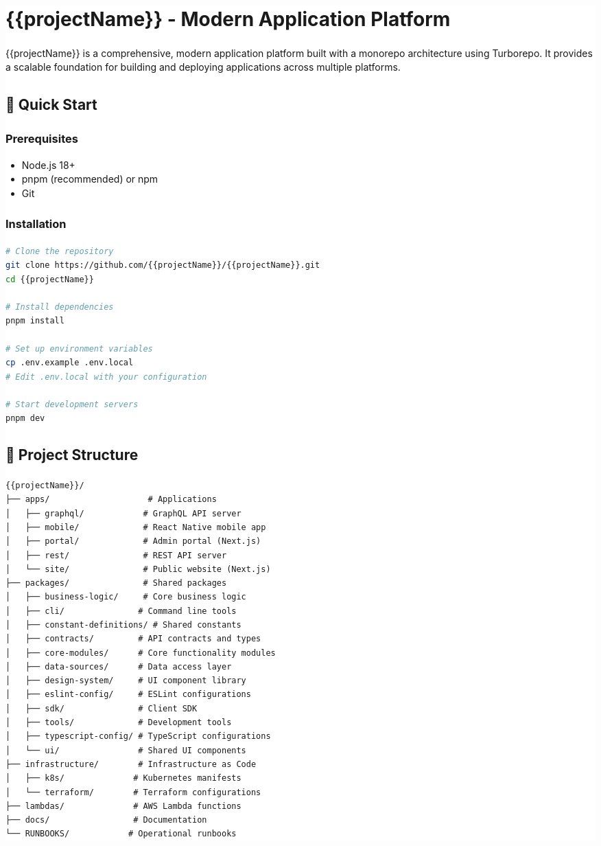 # {{projectName}} - Modern Application Platform

{{projectName}} is a comprehensive, modern application platform built with a monorepo architecture using Turborepo. It provides a scalable foundation for building and deploying applications across multiple platforms.

## 🚀 Quick Start

### Prerequisites

- Node.js 18+
- pnpm (recommended) or npm
- Git

### Installation

```bash
# Clone the repository
git clone https://github.com/{{projectName}}/{{projectName}}.git
cd {{projectName}}

# Install dependencies
pnpm install

# Set up environment variables
cp .env.example .env.local
# Edit .env.local with your configuration

# Start development servers
pnpm dev
```

## 📁 Project Structure

```
{{projectName}}/
├── apps/                    # Applications
│   ├── graphql/            # GraphQL API server
│   ├── mobile/             # React Native mobile app
│   ├── portal/             # Admin portal (Next.js)
│   ├── rest/               # REST API server
│   └── site/               # Public website (Next.js)
├── packages/               # Shared packages
│   ├── business-logic/     # Core business logic
│   ├── cli/               # Command line tools
│   ├── constant-definitions/ # Shared constants
│   ├── contracts/         # API contracts and types
│   ├── core-modules/      # Core functionality modules
│   ├── data-sources/      # Data access layer
│   ├── design-system/     # UI component library
│   ├── eslint-config/     # ESLint configurations
│   ├── sdk/               # Client SDK
│   ├── tools/             # Development tools
│   ├── typescript-config/ # TypeScript configurations
│   └── ui/                # Shared UI components
├── infrastructure/        # Infrastructure as Code
│   ├── k8s/              # Kubernetes manifests
│   └── terraform/        # Terraform configurations
├── lambdas/              # AWS Lambda functions
├── docs/                 # Documentation
└── RUNBOOKS/            # Operational runbooks
```
